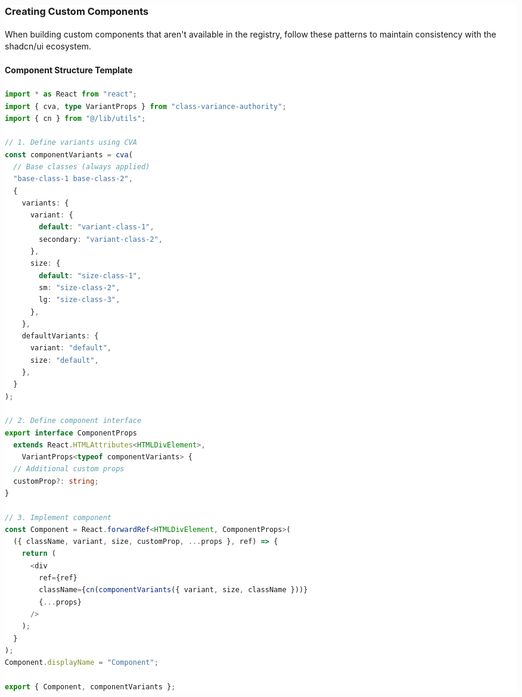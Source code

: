 ### Creating Custom Components

When building custom components that aren't available in the registry, follow these patterns to maintain consistency with the shadcn/ui ecosystem.

#### Component Structure Template

```typescript
import * as React from "react";
import { cva, type VariantProps } from "class-variance-authority";
import { cn } from "@/lib/utils";

// 1. Define variants using CVA
const componentVariants = cva(
  // Base classes (always applied)
  "base-class-1 base-class-2",
  {
    variants: {
      variant: {
        default: "variant-class-1",
        secondary: "variant-class-2",
      },
      size: {
        default: "size-class-1",
        sm: "size-class-2",
        lg: "size-class-3",
      },
    },
    defaultVariants: {
      variant: "default",
      size: "default",
    },
  }
);

// 2. Define component interface
export interface ComponentProps
  extends React.HTMLAttributes<HTMLDivElement>,
    VariantProps<typeof componentVariants> {
  // Additional custom props
  customProp?: string;
}

// 3. Implement component
const Component = React.forwardRef<HTMLDivElement, ComponentProps>(
  ({ className, variant, size, customProp, ...props }, ref) => {
    return (
      <div
        ref={ref}
        className={cn(componentVariants({ variant, size, className }))}
        {...props}
      />
    );
  }
);
Component.displayName = "Component";

export { Component, componentVariants };
```
